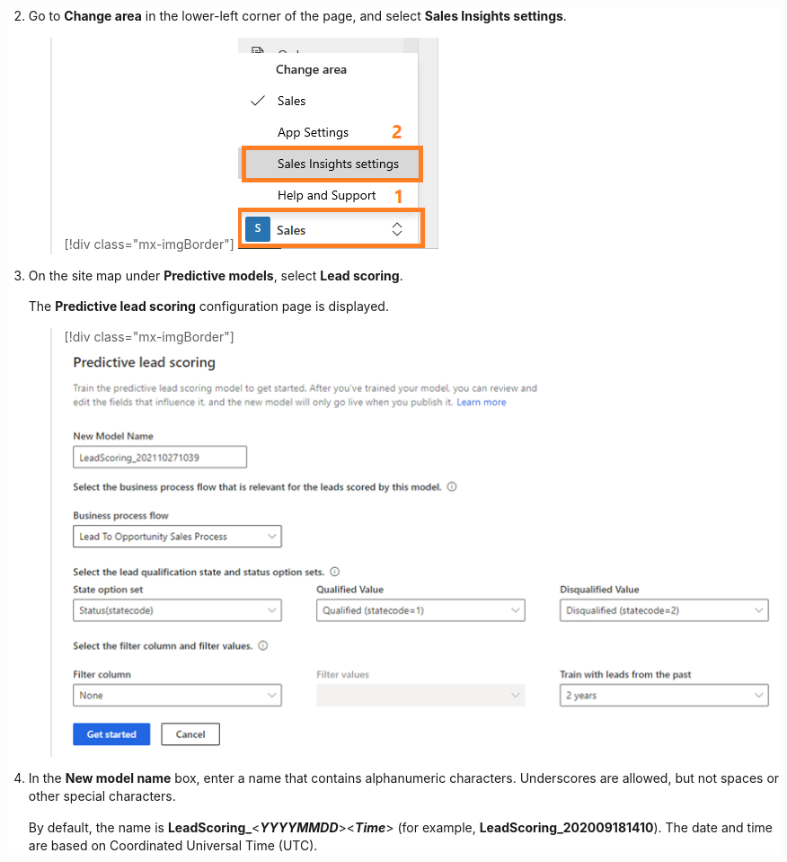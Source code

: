 2. Go to **Change area** in the lower-left corner of the page, and select **Sales Insights settings**.

    > [!div class="mx-imgBorder"]
    > ![Select Sales Insights settings option.](media/si-admin-change-area-sales-insights-settings.png "Select Sales Insights settings option")

3. On the site map under **Predictive models**, select **Lead scoring**.

    The **Predictive lead scoring** configuration page is displayed.

    > [!div class="mx-imgBorder"]
    > ![Predictive lead scoring add model page.](media/si-admin-predictive-lead-scoring-add-model-page.png "Predictive lead scoring add model page")

4. In the **New model name** box, enter a name that contains alphanumeric characters. Underscores are allowed, but not spaces or other special characters.

    By default, the name is **LeadScoring_**<***YYYYMMDD***><***Time***> (for example, **LeadScoring_202009181410**). The date and time are based on Coordinated Universal Time (UTC).
